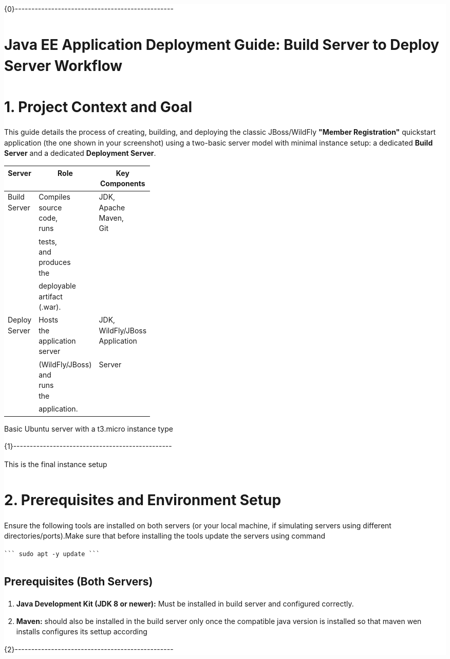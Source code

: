 

{0}------------------------------------------------

# **Java EE Application Deployment Guide: Build Server to Deploy Server Workflow**

# **1. Project Context and Goal**

This guide details the process of creating, building, and deploying the classic JBoss/WildFly **"Member Registration"** quickstart application (the one shown in your screenshot) using a two-basic server model with minimal instance setup: a dedicated **Build Server** and a dedicated **Deployment Server**.

| Server           | Role                                  | Key<br>Components                    |
|------------------|---------------------------------------|--------------------------------------|
| Build<br>Server  | Compiles<br>source<br>code,<br>runs   | JDK,<br>Apache<br>Maven,<br>Git      |
|                  | tests,<br>and<br>produces<br>the      |                                      |
|                  | deployable<br>artifact<br>(.war).     |                                      |
| Deploy<br>Server | Hosts<br>the<br>application<br>server | JDK,<br>WildFly/JBoss<br>Application |
|                  | (WildFly/JBoss)<br>and<br>runs<br>the | Server                               |
|                  | application.                          |                                      |

Basic Ubuntu server with a t3.micro instance type

{1}------------------------------------------------

This is the final instance setup

# **2. Prerequisites and Environment Setup**

Ensure the following tools are installed on both servers (or your local machine, if simulating servers using different directories/ports).Make sure that before installing the tools update the servers using command

```
``` sudo apt -y update ```
```

## **Prerequisites (Both Servers)**

1. **Java Development Kit (JDK 8 or newer):** Must be installed in build server and configured correctly.

2. **Maven:** should also be installed in the build server only once the compatible java version is installed so that maven wen installs configures its settup according

{2}------------------------------------------------
